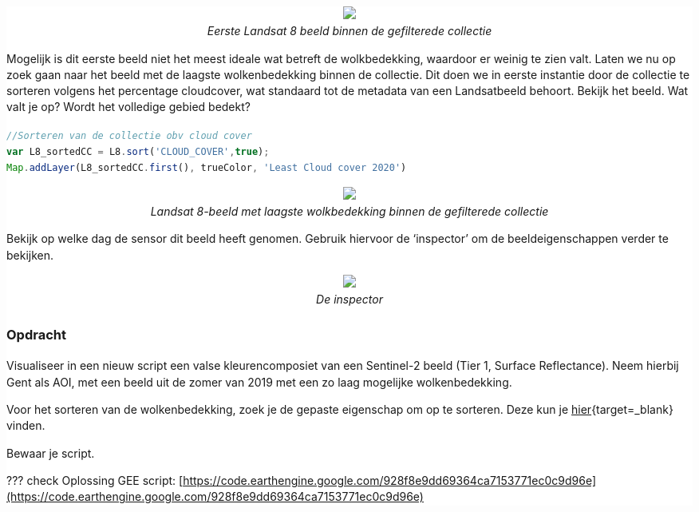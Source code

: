 <p align="center">
  <img src="images/Oostende_first.JPG" width="500">  <br>
  <em> Eerste Landsat 8 beeld binnen de gefilterede collectie </em>
</p> 

Mogelijk is dit eerste beeld niet het meest ideale wat betreft de wolkbedekking, waardoor er weinig te zien valt. Laten we nu op zoek gaan naar het beeld met de laagste wolkenbedekking binnen de collectie. Dit doen we in eerste instantie door de collectie te sorteren volgens het percentage cloudcover, wat standaard tot de metadata van een Landsatbeeld behoort.
Bekijk het beeld. Wat valt je op? Wordt het volledige gebied bedekt?

```javascript
//Sorteren van de collectie obv cloud cover
var L8_sortedCC = L8.sort('CLOUD_COVER',true);
Map.addLayer(L8_sortedCC.first(), trueColor, 'Least Cloud cover 2020')

```

<p align="center">
  <img src="images/Oostende_LC.JPG" width="500">  <br>
  <em> Landsat 8-beeld met laagste wolkbedekking binnen de gefilterede collectie </em>
</p>  

Bekijk op welke dag de sensor dit beeld heeft genomen. Gebruik hiervoor de ‘inspector’ om de beeldeigenschappen verder te bekijken.

<p align="center">
  <img src="images/Inspector.JPG" width="500">  <br>
  <em> De inspector </em>
</p>  


### Opdracht
Visualiseer in een nieuw script een valse kleurencomposiet van een Sentinel-2 beeld (Tier 1, Surface Reflectance). Neem hierbij Gent als AOI, met een beeld uit de zomer van 2019 met een zo laag mogelijke wolkenbedekking.  
    
Voor het sorteren van de wolkenbedekking, zoek je de gepaste eigenschap om op te sorteren. Deze kun je [hier](https://developers.google.com/earth-engine/datasets/catalog/COPERNICUS_S2_SR#image-properties){target=_blank} vinden.

Bewaar je script.

??? check Oplossing
    GEE script: [https://code.earthengine.google.com/928f8e9dd69364ca7153771ec0c9d96e](https://code.earthengine.google.com/928f8e9dd69364ca7153771ec0c9d96e)


